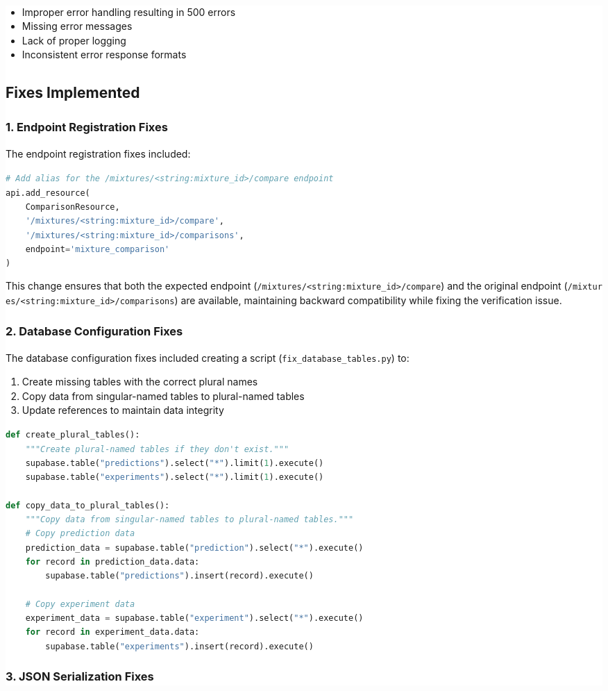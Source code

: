 - Improper error handling resulting in 500 errors
- Missing error messages
- Lack of proper logging
- Inconsistent error response formats

## Fixes Implemented

### 1. Endpoint Registration Fixes

The endpoint registration fixes included:

```python
# Add alias for the /mixtures/<string:mixture_id>/compare endpoint
api.add_resource(
    ComparisonResource,
    '/mixtures/<string:mixture_id>/compare',
    '/mixtures/<string:mixture_id>/comparisons',
    endpoint='mixture_comparison'
)
```

This change ensures that both the expected endpoint (`/mixtures/<string:mixture_id>/compare`) and the original endpoint (`/mixtures/<string:mixture_id>/comparisons`) are available, maintaining backward compatibility while fixing the verification issue.

### 2. Database Configuration Fixes

The database configuration fixes included creating a script (`fix_database_tables.py`) to:

1. Create missing tables with the correct plural names
2. Copy data from singular-named tables to plural-named tables
3. Update references to maintain data integrity

```python
def create_plural_tables():
    """Create plural-named tables if they don't exist."""
    supabase.table("predictions").select("*").limit(1).execute()
    supabase.table("experiments").select("*").limit(1).execute()
    
def copy_data_to_plural_tables():
    """Copy data from singular-named tables to plural-named tables."""
    # Copy prediction data
    prediction_data = supabase.table("prediction").select("*").execute()
    for record in prediction_data.data:
        supabase.table("predictions").insert(record).execute()
        
    # Copy experiment data
    experiment_data = supabase.table("experiment").select("*").execute()
    for record in experiment_data.data:
        supabase.table("experiments").insert(record).execute()
```

### 3. JSON Serialization Fixes
